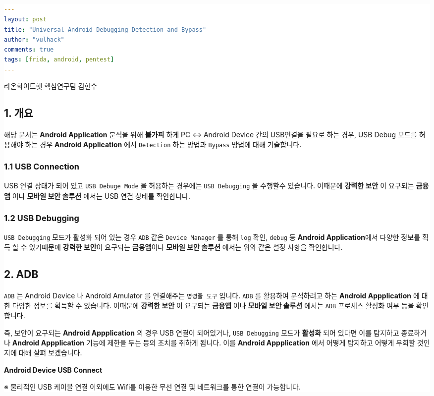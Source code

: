 ```yaml
---
layout: post
title: "Universal Android Debugging Detection and Bypass"
author: "vulhack"
comments: true
tags: [frida, android, pentest]
---
```


라온화이트햇 핵심연구팀 김현수

## 1. 개요

해당 문서는 **Android Application** 분석을 위해 **불가피** 하게 PC ↔  Android Device 간의 USB연결을 필요로 하는 경우, USB Debug 모드를 허용해야 하는 경우 **Android Application** 에서 `Detection` 하는 방법과 `Bypass` 방법에 대해 기술합니다.

### 1.1 **USB Connection**

USB 연결 상태가 되어 있고 `USB Debuge Mode` 을 허용하는 경우에는 `USB Debugging` 을 수행할수 있습니다. 이때문에 **강력한 보안** 이 요구되는 **금융앱** 이나 **모바일 보안 솔루션** 에서는 USB 연결  상태를 확인합니다.

### 1.2 **USB Debugging**

`USB Debugging` 모드가 활성화 되어 있는 경우 `ADB` 같은 `Device Manager` 를 통해 `log` 확인, `debug` 등 **Android Application**에서 다양한 정보를 획득 할 수 있기때문에 **강력한 보안**이 요구되는 **금융앱**이나 **모바일 보안 솔루션** 에서는 위와 같은 설정 사항을 확인합니다.

## 2. **ADB**

`ADB` 는 Android Device 나 Android Amulator 를 연결해주는 `명령줄 도구` 입니다. `ADB` 를 활용하여 분석하려고 하는  **Android Appplication** 에 대한 다양한 정보를 획득할 수 있습니다. 이때문에 **강력한 보안** 이 요구되는 **금융앱** 이나 **모바일 보안 솔루션** 에서는 `ADB`  프로세스  활성화 여부 등을 확인합니다.

즉, 보안이 요구되는 **Android Appplication** 의 경우  USB 연결이 되어있거나, `USB Debugging`  모드가 **활성화** 되어 있다면 이를 탐지하고 종료하거나 **Android Appplication** 기능에 제한을 두는 등의 조치를 취하게 됩니다. 이를 **Android Appplication** 에서 어떻게 탐지하고 어떻게 우회할 것인지에 대해 살펴 보겠습니다.

**Android Device USB Connect**

※ 물리적인 USB 케이블 연결 이외에도 Wifi를 이용한 무선 연결 및 네트워크를 통한 연결이 가능합니다.

